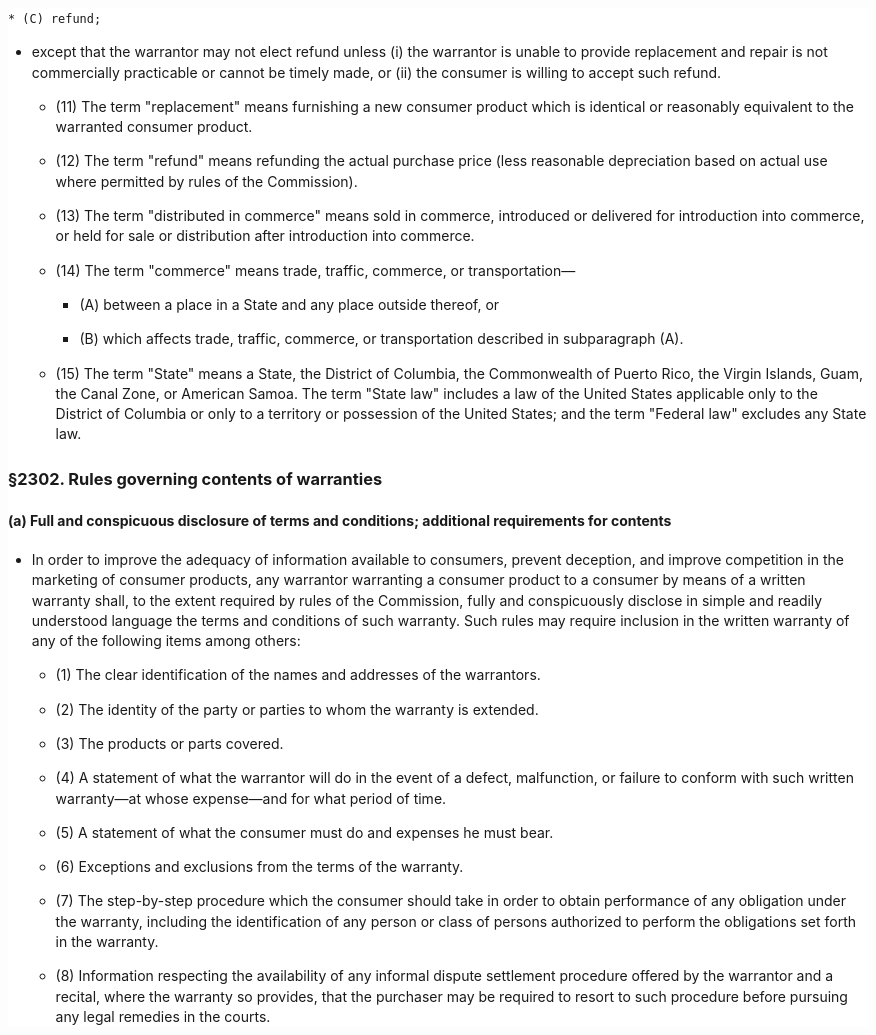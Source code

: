     * (C) refund;


* except that the warrantor may not elect refund unless (i) the warrantor is unable to provide replacement and repair is not commercially practicable or cannot be timely made, or (ii) the consumer is willing to accept such refund.

  * (11) The term "replacement" means furnishing a new consumer product which is identical or reasonably equivalent to the warranted consumer product.

  * (12) The term "refund" means refunding the actual purchase price (less reasonable depreciation based on actual use where permitted by rules of the Commission).

  * (13) The term "distributed in commerce" means sold in commerce, introduced or delivered for introduction into commerce, or held for sale or distribution after introduction into commerce.

  * (14) The term "commerce" means trade, traffic, commerce, or transportation—

    * (A) between a place in a State and any place outside thereof, or

    * (B) which affects trade, traffic, commerce, or transportation described in subparagraph (A).


  * (15) The term "State" means a State, the District of Columbia, the Commonwealth of Puerto Rico, the Virgin Islands, Guam, the Canal Zone, or American Samoa. The term "State law" includes a law of the United States applicable only to the District of Columbia or only to a territory or possession of the United States; and the term "Federal law" excludes any State law.

### §2302. Rules governing contents of warranties
#### (a) Full and conspicuous disclosure of terms and conditions; additional requirements for contents
* In order to improve the adequacy of information available to consumers, prevent deception, and improve competition in the marketing of consumer products, any warrantor warranting a consumer product to a consumer by means of a written warranty shall, to the extent required by rules of the Commission, fully and conspicuously disclose in simple and readily understood language the terms and conditions of such warranty. Such rules may require inclusion in the written warranty of any of the following items among others:

  * (1) The clear identification of the names and addresses of the warrantors.

  * (2) The identity of the party or parties to whom the warranty is extended.

  * (3) The products or parts covered.

  * (4) A statement of what the warrantor will do in the event of a defect, malfunction, or failure to conform with such written warranty—at whose expense—and for what period of time.

  * (5) A statement of what the consumer must do and expenses he must bear.

  * (6) Exceptions and exclusions from the terms of the warranty.

  * (7) The step-by-step procedure which the consumer should take in order to obtain performance of any obligation under the warranty, including the identification of any person or class of persons authorized to perform the obligations set forth in the warranty.

  * (8) Information respecting the availability of any informal dispute settlement procedure offered by the warrantor and a recital, where the warranty so provides, that the purchaser may be required to resort to such procedure before pursuing any legal remedies in the courts.
